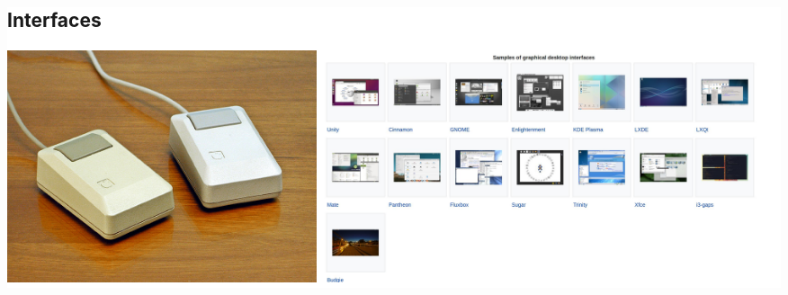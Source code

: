 Interfaces
------------------------------------------------------------------------
<img src="images/Apple_Macintosh_mouse.jpg" width="40%">
<img src="images/graphical.interfaces.jpeg" width="57%">
